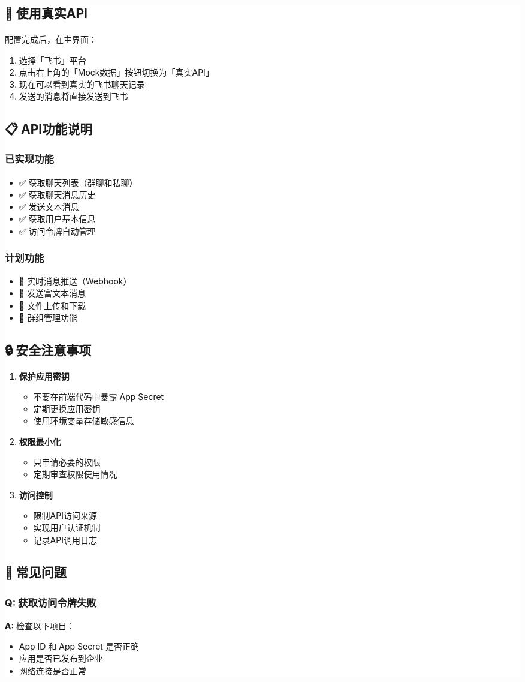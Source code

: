 ## 🔧 使用真实API

配置完成后，在主界面：

1. 选择「飞书」平台
2. 点击右上角的「Mock数据」按钮切换为「真实API」
3. 现在可以看到真实的飞书聊天记录
4. 发送的消息将直接发送到飞书

## 📋 API功能说明

### 已实现功能

- ✅ 获取聊天列表（群聊和私聊）
- ✅ 获取聊天消息历史
- ✅ 发送文本消息
- ✅ 获取用户基本信息
- ✅ 访问令牌自动管理

### 计划功能

- 🔄 实时消息推送（Webhook）
- 🔄 发送富文本消息
- 🔄 文件上传和下载
- 🔄 群组管理功能

## 🔒 安全注意事项

1. **保护应用密钥**
   - 不要在前端代码中暴露 App Secret
   - 定期更换应用密钥
   - 使用环境变量存储敏感信息

2. **权限最小化**
   - 只申请必要的权限
   - 定期审查权限使用情况

3. **访问控制**
   - 限制API访问来源
   - 实现用户认证机制
   - 记录API调用日志

## 🐛 常见问题

### Q: 获取访问令牌失败

**A:** 检查以下项目：
- App ID 和 App Secret 是否正确
- 应用是否已发布到企业
- 网络连接是否正常
